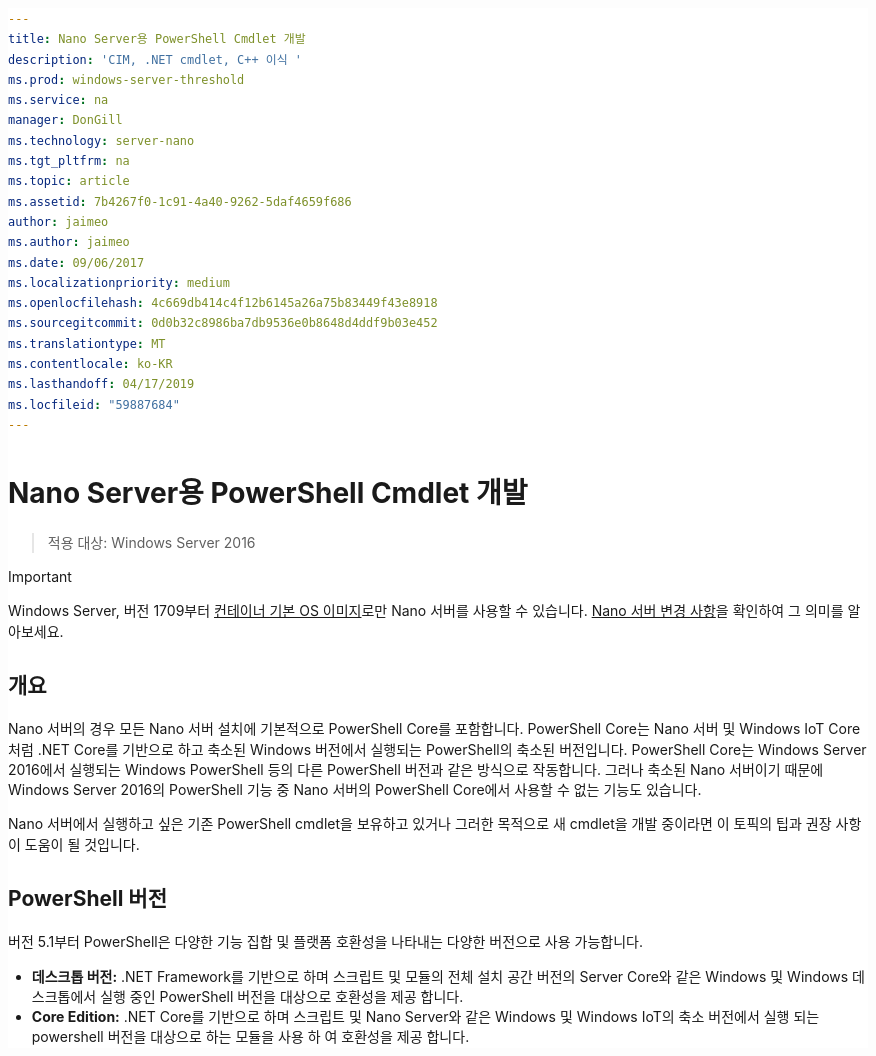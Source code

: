 ```yaml
---
title: Nano Server용 PowerShell Cmdlet 개발
description: 'CIM, .NET cmdlet, C++ 이식 '
ms.prod: windows-server-threshold
ms.service: na
manager: DonGill
ms.technology: server-nano
ms.tgt_pltfrm: na
ms.topic: article
ms.assetid: 7b4267f0-1c91-4a40-9262-5daf4659f686
author: jaimeo
ms.author: jaimeo
ms.date: 09/06/2017
ms.localizationpriority: medium
ms.openlocfilehash: 4c669db414c4f12b6145a26a75b83449f43e8918
ms.sourcegitcommit: 0d0b32c8986ba7db9536e0b8648d4ddf9b03e452
ms.translationtype: MT
ms.contentlocale: ko-KR
ms.lasthandoff: 04/17/2019
ms.locfileid: "59887684"
---
```

# <a name="developing-powershell-cmdlets-for-nano-server"></a>Nano Server용 PowerShell Cmdlet 개발

>적용 대상: Windows Server 2016

> [!IMPORTANT]
> Windows Server, 버전 1709부터 [컨테이너 기본 OS 이미지](/virtualization/windowscontainers/quick-start/using-insider-container-images#install-base-container-image)로만 Nano 서버를 사용할 수 있습니다. [Nano 서버 변경 사항](nano-in-semi-annual-channel.md)을 확인하여 그 의미를 알아보세요. 
  
## <a name="overview"></a>개요  
Nano 서버의 경우 모든 Nano 서버 설치에 기본적으로 PowerShell Core를 포함합니다. PowerShell Core는 Nano 서버 및 Windows IoT Core처럼 .NET Core를 기반으로 하고 축소된 Windows 버전에서 실행되는 PowerShell의 축소된 버전입니다. PowerShell Core는 Windows Server 2016에서 실행되는 Windows PowerShell 등의 다른 PowerShell 버전과 같은 방식으로 작동합니다. 그러나 축소된 Nano 서버이기 때문에 Windows Server 2016의 PowerShell 기능 중 Nano 서버의 PowerShell Core에서 사용할 수 없는 기능도 있습니다.  
  
Nano 서버에서 실행하고 싶은 기존 PowerShell cmdlet을 보유하고 있거나 그러한 목적으로 새 cmdlet을 개발 중이라면 이 토픽의 팁과 권장 사항이 도움이 될 것입니다.  

## <a name="powershell-editions"></a>PowerShell 버전  
  
  
버전 5.1부터 PowerShell은 다양한 기능 집합 및 플랫폼 호환성을 나타내는 다양한 버전으로 사용 가능합니다.  
  
- **데스크톱 버전:** .NET Framework를 기반으로 하며 스크립트 및 모듈의 전체 설치 공간 버전의 Server Core와 같은 Windows 및 Windows 데스크톱에서 실행 중인 PowerShell 버전을 대상으로 호환성을 제공 합니다.  
- **Core Edition:** .NET Core를 기반으로 하며 스크립트 및 Nano Server와 같은 Windows 및 Windows IoT의 축소 버전에서 실행 되는 powershell 버전을 대상으로 하는 모듈을 사용 하 여 호환성을 제공 합니다.  
  